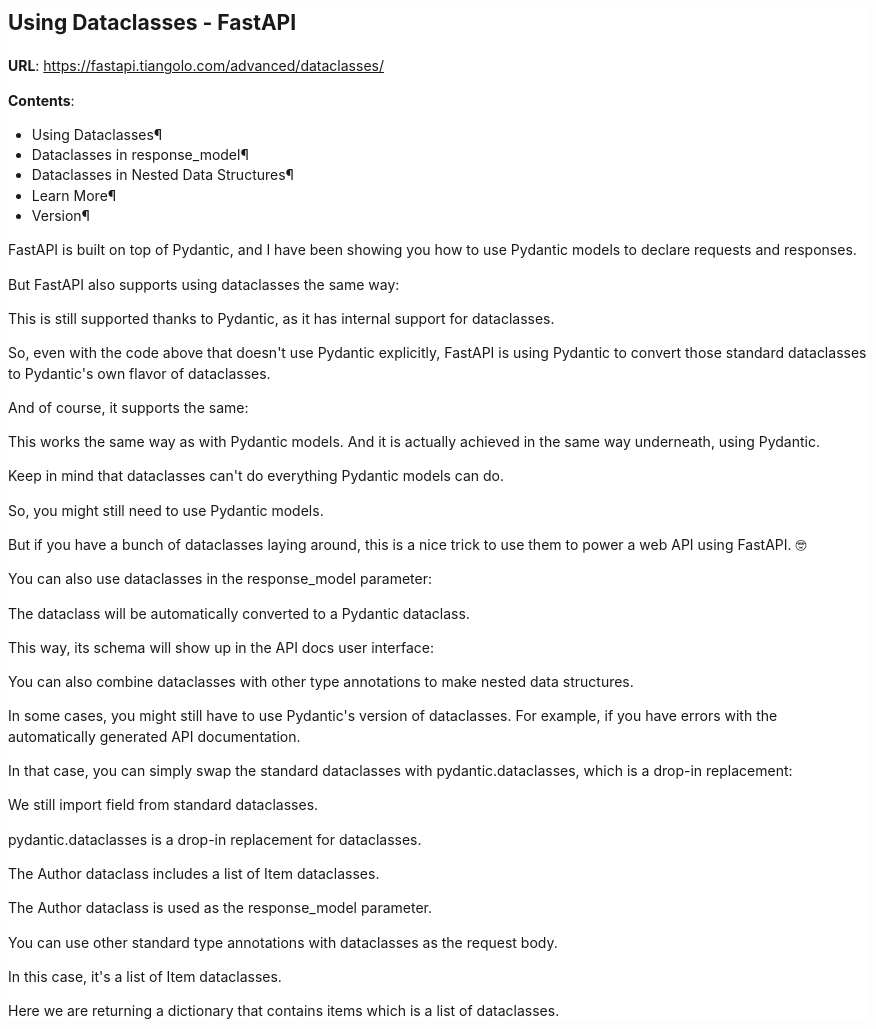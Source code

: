## Using Dataclasses - FastAPI

**URL**: https://fastapi.tiangolo.com/advanced/dataclasses/

**Contents**:
- Using Dataclasses¶
- Dataclasses in response_model¶
- Dataclasses in Nested Data Structures¶
- Learn More¶
- Version¶

FastAPI is built on top of Pydantic, and I have been showing you how to use Pydantic models to declare requests and responses.

But FastAPI also supports using dataclasses the same way:

This is still supported thanks to Pydantic, as it has internal support for dataclasses.

So, even with the code above that doesn't use Pydantic explicitly, FastAPI is using Pydantic to convert those standard dataclasses to Pydantic's own flavor of dataclasses.

And of course, it supports the same:

This works the same way as with Pydantic models. And it is actually achieved in the same way underneath, using Pydantic.

Keep in mind that dataclasses can't do everything Pydantic models can do.

So, you might still need to use Pydantic models.

But if you have a bunch of dataclasses laying around, this is a nice trick to use them to power a web API using FastAPI. 🤓

You can also use dataclasses in the response_model parameter:

The dataclass will be automatically converted to a Pydantic dataclass.

This way, its schema will show up in the API docs user interface:

You can also combine dataclasses with other type annotations to make nested data structures.

In some cases, you might still have to use Pydantic's version of dataclasses. For example, if you have errors with the automatically generated API documentation.

In that case, you can simply swap the standard dataclasses with pydantic.dataclasses, which is a drop-in replacement:

We still import field from standard dataclasses.

pydantic.dataclasses is a drop-in replacement for dataclasses.

The Author dataclass includes a list of Item dataclasses.

The Author dataclass is used as the response_model parameter.

You can use other standard type annotations with dataclasses as the request body.

In this case, it's a list of Item dataclasses.

Here we are returning a dictionary that contains items which is a list of dataclasses.

